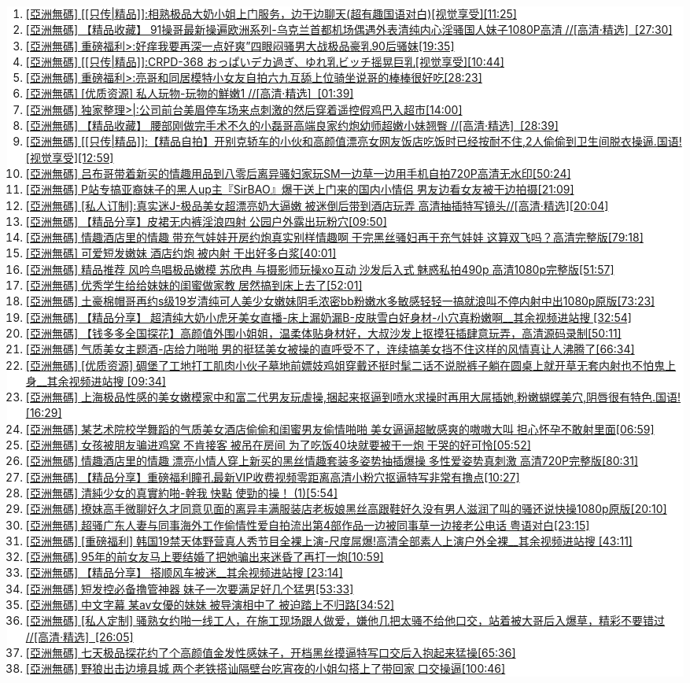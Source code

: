1. [ [亞洲無碼] [[只传|精品]]:相熟极品大奶小姐上门服务，边干边聊天(超有趣国语对白)[视觉享受][11:25] ]( https://yaoshe138.com/embed/9425)
1. [ [亞洲無碼] 【精品收藏】 91操哥最新操遍欧洲系列-乌克兰首都机场偶遇外表清纯内心淫骚国人妹子1080P高清 //[高清·精选]&nbsp; [27:30] ]( https://baiduyunkan.com/embed/21322690104df6946b041ad29309debe5a60a?id=847)
1. [ [亞洲無碼] 重磅福利&gt;:好痒我要再深一点好爽”四眼闷骚男大战极品豪乳90后骚妹[19:35] ]( https://hctv21.xyz/embed/384)
1. [ [亞洲無碼] [[只传|精品]]:CRPD-368 おっぱいデカ過ぎ、ゆれ乳ビッチ摇晃巨乳[视觉享受][10:44] ]( https://yaoshe138.com/embed/12887)
1. [ [亞洲無碼] 重磅福利&gt;:亮哥和同居模特小女友自拍六九互舔上位骑坐说哥的棒棒很好吃[28:23] ]( https://hctv21.xyz/embed/10787)
1. [ [亞洲無碼] [优质资源] 私人玩物-玩物的鮮嫩1 //[高清·精选]&nbsp; [01:39] ]( https://baiduyunkan.com/embed/21322d06eb516d0445884bb554edf0c11242e?id=5202)
1. [ [亞洲無碼] 独家整理&gt;|:公司前台美眉停车场来点刺激的然后穿着遥控假鸡巴入超市[14:00] ]( https://ppx232.com/embed/2608)
1. [ [亞洲無碼] 【精品收藏】 腰部刚做完手术不久的小磊哥高端良家约炮幼师超嫩小妹翘臀 //[高清·精选]&nbsp; [28:39] ]( https://baiduyunkan.com/embed/21322a29d863ed14c3de062efa71c2706f3c6?id=5777)
1. [ [亞洲無碼] [[只传|精品]]:【精品自拍】开别克轿车的小伙和高颜值漂亮女网友饭店吃饭时已经按耐不住,2人偷偷到卫生间脱衣操逼.国语![视觉享受][12:59] ]( https://yaoshe138.com/embed/26634)
1. [ [亞洲無碼] 吕布哥带着新买的情趣用品到八零后离异骚妇家玩SM一边草一边用手机自拍720P高清无水印[50:24] ]( http://111.thumbplus.com/embed/8798/)
1. [ [亞洲無碼] P站专搞亚裔妹子的黑人up主『SirBAO』爆干送上门来的国内小情侣 男友边看女友被干边拍摄[21:09] ]( http://333.thumbfox.com/embed/13520/)
1. [ [亞洲無碼] [私人订制]:真实迷J-极品美女超漂亮奶大逼嫩 被迷倒后带到酒店玩弄 高清抽插特写镜头//[高清·精选][20:04] ]( https://yuese115.com/embed/25653)
1. [ [亞洲無碼] 【精品分享】皮裙无内裤淫浪四射 公园户外露出玩粉穴[09:50] ]( https://www.888dav.com/vod/165583/)
1. [ [亞洲無碼] 情趣酒店里的情趣 带充气娃娃开房约炮真实别样情趣啊 干完黑丝骚妇再干充气娃娃 这算双飞吗？高清完整版[79:18] ]( https://kkembed.kdwshell.com/embed/86633)
1. [ [亞洲無碼] 可爱短发嫩妹 酒店约炮 被内射 干出好多白浆[40:01] ]( http://333.thumbfox.com/embed/13522/)
1. [ [亞洲無碼] 精品推荐 风吟鸟唱极品嫩模 苏欣冉 与摄影师玩操xo互动 沙发后入式 魅惑私拍490p 高清1080p完整版[51:57] ]( http://111.thumbfox.com/embed/50321/)
1. [ [亞洲無碼] 优秀学生给给妹妹的闺蜜做家教 居然搞到床上去了[52:01] ]( http://333.thumbfox.com/embed/13523/)
1. [ [亞洲無碼] 土豪棉帽哥再约s级19岁清纯可人美少女嫩妹阴毛浓密bb粉嫩水多敏感轻轻一搞就浪叫不停内射中出1080p原版[73:23] ]( http://111.thumbfox.com/embed/50463/)
1. [ [亞洲無碼] 【精品分享】 超清纯大奶小虎牙美女直播-床上漏奶漏B-皮肤雪白好身材-小穴真粉嫩啊__其余视频进站搜 [32:54] ]( https://baiduyunkan.com/embed/213228a78ef5992f6f026b0c0b60bd226957b?id=5997)
1. [ [亞洲無碼] 【钱多多全国探花】高颜值外围小姐姐，温柔体贴身材好，大叔沙发上抠摸狂插肆意玩弄，高清源码录制[50:11] ]( http://111.thumbplus.com/embed/7816/)
1. [ [亞洲無碼] 气质美女主题酒-店给力啪啪 男的挺猛美女被操的直呼受不了，连续搞美女挡不住这样的风情真让人沸腾了[66:34] ]( https://kkembed.kdwshell.com/embed/86632)
1. [ [亞洲無碼] [优质资源] 碉堡了工地打工肌肉小伙子墓地前嫖妓鸡姐穿戴还挺时髦二话不说脱裤子躺在圆桌上就开草无套内射也不怕鬼上身__其余视频进站搜 [09:34] ]( https://baiduyunkan.com/embed/213227529eba2e03a7bd0e20f14276c042b50?id=5164)
1. [ [亞洲無碼] 上海极品性感的美女嫩模家中和富二代男友玩虐操,捆起来抠逼到喷水求操时再用大屌插她,粉嫩蝴蝶美穴,阴唇很有特色.国语![16:29] ]( http://333.thumbfox.com/embed/13521/)
1. [ [亞洲無碼] 某艺术院校学舞蹈的气质美女酒店偷偷和闺蜜男友偷情啪啪 美女逼逼超敏感爽的嗷嗷大叫 担心怀孕不敢射里面[06:59] ]( http://111.thumbfox.com/embed/50456/)
1. [ [亞洲無碼] 女孩被朋友骗进鸡窝 不肯接客 被吊在房间 为了吃饭40块就要被干一炮 干哭的好可怜[05:52] ]( http://111.thumbfox.com/embed/50931/)
1. [ [亞洲無碼] 情趣酒店里的情趣 漂亮小情人穿上新买的黑丝情趣套装多姿势抽插爆操 多性爱姿势真刺激 高清720P完整版[80:31] ]( https://kkembed.kdwshell.com/embed/86636)
1. [ [亞洲無碼] 【精品分享】重磅福利瞳孔最新VIP收费视频零距离高清小粉穴抠逼特写非常有撸点[10:27] ]( https://oose020.com/play/video.php?id=66)
1. [ [亞洲無碼] 清純少女的真實約啪-幹我 快點 使勁的操！ (1)[5:54] ]( https://kkembed.kdwshell.com/embed/86631)
1. [ [亞洲無碼] 撩妹高手微聊好久才同意见面的离异丰满服装店老板娘黑丝高跟鞋好久没有男人滋润了叫的骚还说快操1080p原版[20:10] ]( http://111.thumbfox.com/embed/50458/)
1. [ [亞洲無碼] 超骚广东人妻与同事海外工作偷情性爱自拍流出第4部作品一边被同事草一边接老公电话 粤语对白[23:15] ]( http://111.thumbfox.com/embed/50284/)
1. [ [亞洲無碼] [重磅福利] 韩国19禁天体野营真人秀节目全裸上演-尺度屌爆!高清全部素人上演户外全裸__其余视频进站搜 [43:11] ]( https://baiduyunkan.com/embed/21322851a445357d6321e32166997b38e99fd?id=6480)
1. [ [亞洲無碼] 95年的前女友马上要结婚了把她骗出来迷昏了再打一炮[10:59] ]( http://333.thumbfox.com/embed/13517/)
1. [ [亞洲無碼] 【精品分享】 搭顺风车被迷__其余视频进站搜 [23:14] ]( https://baiduyunkan.com/embed/21322a1616057136e7e4a8ed75d54cbef5a4d?id=3368)
1. [ [亞洲無碼] 短发控必备撸管神器 妹子一次要满足好几个猛男[53:33] ]( http://333.thumbfox.com/embed/13524/)
1. [ [亞洲無碼] 中文字幕 某av女優的妹妹 被导演相中了 被迫踏上不归路[34:52] ]( http://111.thumbfox.com/embed/50837/)
1. [ [亞洲無碼] [私人定制] 骚熟女约啪一线工人，在施工现场跟人做爱，嫌他几把太骚不给他口交，站着被大哥后入爆草，精彩不要错过 //[高清·精选]&nbsp; [26:05] ]( https://baiduyunkan.com/embed/2132278934f642a9e0e42125eaa2b2953b84c?id=6747)
1. [ [亞洲無碼] 七天极品探花约了个高颜值金发性感妹子，开档黑丝摸逼特写口交后入抱起来猛操[65:36] ]( http://111.thumbplus.com/embed/8873/)
1. [ [亞洲無碼] 野狼出击边境县城 两个老铁搭讪隔壁台吃宵夜的小姐勾搭上了带回家 口交操逼[100:46] ]( http://111.thumbfox.com/embed/50392/)